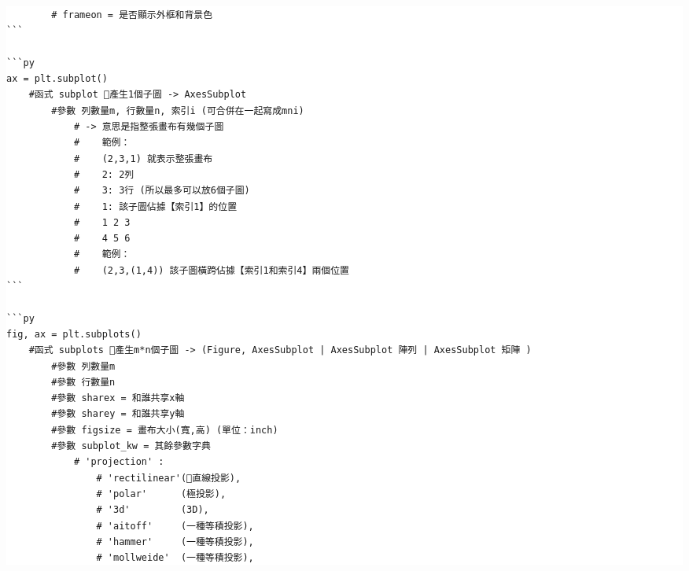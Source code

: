             # frameon = 是否顯示外框和背景色
    ```

    ```py
    ax = plt.subplot()
        #函式 subplot 🛑產生1個子圖 -> AxesSubplot
            #參數 列數量m, 行數量n, 索引i (可合併在一起寫成mni)
                # -> 意思是指整張畫布有幾個子圖
                #    範例：
                #    (2,3,1) 就表示整張畫布
                #    2: 2列
                #    3: 3行 (所以最多可以放6個子圖)
                #    1: 該子圖佔據【索引1】的位置
                #    1 2 3
                #    4 5 6
                #    範例：
                #    (2,3,(1,4)) 該子圖橫跨佔據【索引1和索引4】兩個位置
    ```

    ```py
    fig, ax = plt.subplots()
        #函式 subplots 🛑產生m*n個子圖 -> (Figure, AxesSubplot | AxesSubplot 陣列 | AxesSubplot 矩陣 )
            #參數 列數量m
            #參數 行數量n
            #參數 sharex = 和誰共享x軸
            #參數 sharey = 和誰共享y軸
            #參數 figsize = 畫布大小(寬,高) (單位：inch)
            #參數 subplot_kw = 其餘參數字典
                # 'projection' :
                    # 'rectilinear'(🔅直線投影),
                    # 'polar'      (極投影),
                    # '3d'         (3D),
                    # 'aitoff'     (一種等積投影),
                    # 'hammer'     (一種等積投影),
                    # 'mollweide'  (一種等積投影),